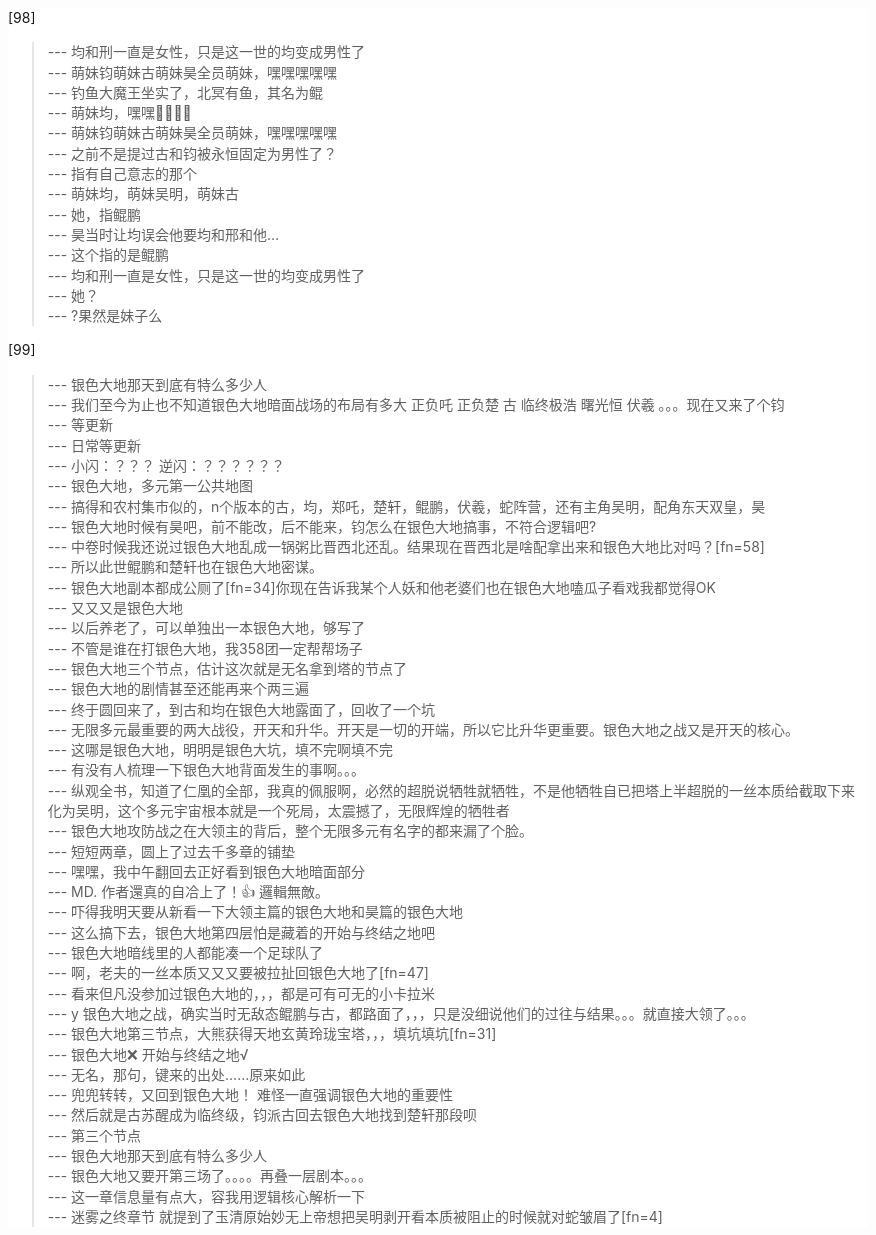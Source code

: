 
[98] 
>--- 均和刑一直是女性，只是这一世的均变成男性了<br>
>--- 萌妹钧萌妹古萌妹昊全员萌妹，嘿嘿嘿嘿嘿<br>
>--- 钓鱼大魔王坐实了，北冥有鱼，其名为鲲<br>
>--- 萌妹均，嘿嘿🥵🥵🥵🥵<br>
>--- 萌妹钧萌妹古萌妹昊全员萌妹，嘿嘿嘿嘿嘿<br>
>--- 之前不是提过古和钧被永恒固定为男性了？<br>
>--- 指有自己意志的那个<br>
>--- 萌妹均，萌妹吴明，萌妹古<br>
>--- 她，指鲲鹏<br>
>--- 昊当时让均误会他要均和邢和他…<br>
>--- 这个指的是鲲鹏<br>
>--- 均和刑一直是女性，只是这一世的均变成男性了<br>
>--- 她？<br>
>--- ?果然是妹子么<br>

[99] 
>--- 银色大地那天到底有特么多少人<br>
>--- 我们至今为止也不知道银色大地暗面战场的布局有多大 正负吒 正负楚 古 临终极浩 曙光恒 伏羲 。。。现在又来了个钧<br>
>--- 等更新<br>
>--- 日常等更新<br>
>--- 小闪：？？？
逆闪：？？？？？？<br>
>--- 银色大地，多元第一公共地图<br>
>--- 搞得和农村集市似的，n个版本的古，均，郑吒，楚轩，鲲鹏，伏羲，蛇阵营，还有主角吴明，配角东天双皇，昊<br>
>--- 银色大地时候有昊吧，前不能改，后不能来，钧怎么在银色大地搞事，不符合逻辑吧?<br>
>--- 中卷时候我还说过银色大地乱成一锅粥比晋西北还乱。结果现在晋西北是啥配拿出来和银色大地比对吗？[fn=58]<br>
>--- 所以此世鲲鹏和楚轩也在银色大地密谋。<br>
>--- 银色大地副本都成公厕了[fn=34]你现在告诉我某个人妖和他老婆们也在银色大地嗑瓜子看戏我都觉得OK<br>
>--- 又又又是银色大地<br>
>--- 以后养老了，可以单独出一本银色大地，够写了<br>
>--- 不管是谁在打银色大地，我358团一定帮帮场子<br>
>--- 银色大地三个节点，估计这次就是无名拿到塔的节点了<br>
>--- 银色大地的剧情甚至还能再来个两三遍<br>
>--- 终于圆回来了，到古和均在银色大地露面了，回收了一个坑<br>
>--- 无限多元最重要的两大战役，开天和升华。开天是一切的开端，所以它比升华更重要。银色大地之战又是开天的核心。<br>
>--- 这哪是银色大地，明明是银色大坑，填不完啊填不完<br>
>--- 有没有人梳理一下银色大地背面发生的事啊。。。<br>
>--- 纵观全书，知道了仁凰的全部，我真的佩服啊，必然的超脱说牺牲就牺牲，不是他牺牲自已把塔上半超脱的一丝本质给截取下来化为吴明，这个多元宇宙根本就是一个死局，太震撼了，无限辉煌的牺牲者<br>
>--- 银色大地攻防战之在大领主的背后，整个无限多元有名字的都来漏了个脸。<br>
>--- 短短两章，圆上了过去千多章的铺垫<br>
>--- 嘿嘿，我中午翻回去正好看到银色大地暗面部分<br>
>--- MD.
作者還真的自冾上了！👍
邏輯無敵。<br>
>--- 吓得我明天要从新看一下大领主篇的银色大地和昊篇的银色大地<br>
>--- 这么搞下去，银色大地第四层怕是藏着的开始与终结之地吧<br>
>--- 银色大地暗线里的人都能凑一个足球队了<br>
>--- 啊，老夫的一丝本质又又又要被拉扯回银色大地了[fn=47]<br>
>--- 看来但凡没参加过银色大地的，，，都是可有可无的小卡拉米<br>
>--- y
银色大地之战，确实当时无敌态鲲鹏与古，都路面了，，，只是没细说他们的过往与结果。。。就直接大领了。。。<br>
>--- 银色大地第三节点，大熊获得天地玄黄玲珑宝塔，，，填坑填坑[fn=31]<br>
>--- 银色大地❌ 开始与终结之地√<br>
>--- 无名，那句，键来的出处……原来如此<br>
>--- 兜兜转转，又回到银色大地！
难怪一直强调银色大地的重要性<br>
>--- 然后就是古苏醒成为临终级，钧派古回去银色大地找到楚轩那段呗<br>
>--- 第三个节点<br>
>--- 银色大地那天到底有特么多少人<br>
>--- 银色大地又要开第三场了。。。。再叠一层剧本。。。<br>
>--- 这一章信息量有点大，容我用逻辑核心解析一下<br>
>--- 迷雾之终章节 就提到了玉清原始妙无上帝想把吴明剥开看本质被阻止的时候就对蛇皱眉了[fn=4]<br>